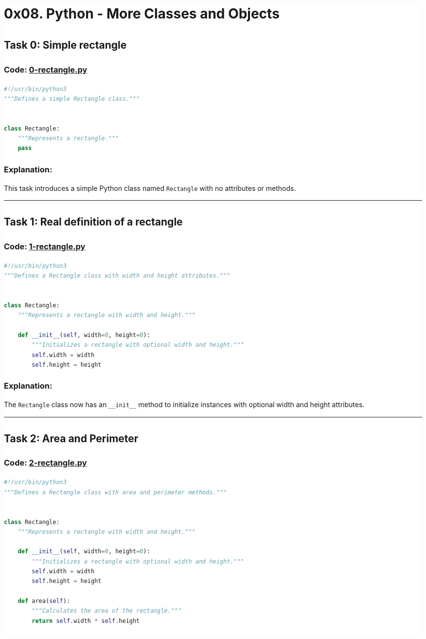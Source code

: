 # 0x08. Python - More Classes and Objects

## Task 0: Simple rectangle
### Code: [0-rectangle.py](#)
```python
#!/usr/bin/python3
"""Defines a simple Rectangle class."""


class Rectangle:
    """Represents a rectangle."""
    pass
```
### Explanation:
This task introduces a simple Python class named `Rectangle` with no attributes or methods.

---

## Task 1: Real definition of a rectangle
### Code: [1-rectangle.py](#)
```python
#!/usr/bin/python3
"""Defines a Rectangle class with width and height attributes."""


class Rectangle:
    """Represents a rectangle with width and height."""
    
    def __init__(self, width=0, height=0):
        """Initializes a rectangle with optional width and height."""
        self.width = width
        self.height = height
```
### Explanation:
The `Rectangle` class now has an `__init__` method to initialize instances with optional width and height attributes.

---

## Task 2: Area and Perimeter
### Code: [2-rectangle.py](#)
```python
#!/usr/bin/python3
"""Defines a Rectangle class with area and perimeter methods."""


class Rectangle:
    """Represents a rectangle with width and height."""
    
    def __init__(self, width=0, height=0):
        """Initializes a rectangle with optional width and height."""
        self.width = width
        self.height = height
    
    def area(self):
        """Calculates the area of the rectangle."""
        return self.width * self.height
    
```